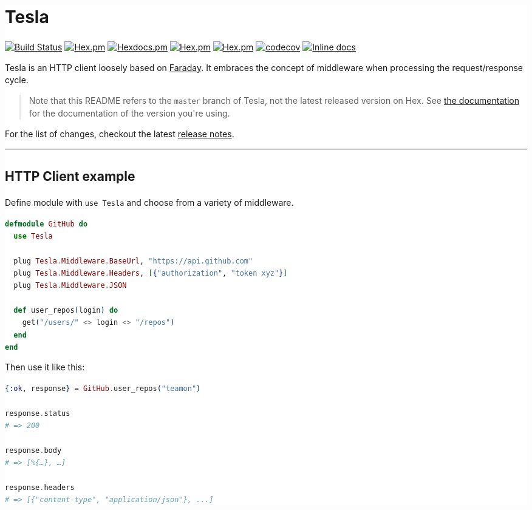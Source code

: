 # Tesla

[![Build Status](https://github.com/teamon/tesla/workflows/Test/badge.svg?branch=master)](https://github.com/teamon/tesla/actions)
[![Hex.pm](https://img.shields.io/hexpm/v/tesla.svg)](https://hex.pm/packages/tesla)
[![Hexdocs.pm](https://img.shields.io/badge/hex-docs-lightgreen.svg)](https://hexdocs.pm/tesla/)
[![Hex.pm](https://img.shields.io/hexpm/dt/tesla.svg)](https://hex.pm/packages/tesla)
[![Hex.pm](https://img.shields.io/hexpm/dw/tesla.svg)](https://hex.pm/packages/tesla)
[![codecov](https://codecov.io/gh/teamon/tesla/branch/master/graph/badge.svg)](https://codecov.io/gh/teamon/tesla)
[![Inline docs](https://inch-ci.org/github/teamon/tesla.svg)](https://inch-ci.org/github/teamon/tesla)

Tesla is an HTTP client loosely based on [Faraday](https://github.com/lostisland/faraday).
It embraces the concept of middleware when processing the request/response cycle.

> Note that this README refers to the `master` branch of Tesla, not the latest
  released version on Hex. See [the documentation](https://hexdocs.pm/tesla) for
  the documentation of the version you're using.

For the list of changes, checkout the latest [release notes](https://github.com/teamon/tesla/releases).

---

## HTTP Client example

Define module with `use Tesla` and choose from a variety of middleware.

```elixir
defmodule GitHub do
  use Tesla

  plug Tesla.Middleware.BaseUrl, "https://api.github.com"
  plug Tesla.Middleware.Headers, [{"authorization", "token xyz"}]
  plug Tesla.Middleware.JSON

  def user_repos(login) do
    get("/users/" <> login <> "/repos")
  end
end
```

Then use it like this:

```elixir
{:ok, response} = GitHub.user_repos("teamon")

response.status
# => 200

response.body
# => [%{…}, …]

response.headers
# => [{"content-type", "application/json"}, ...]
```
